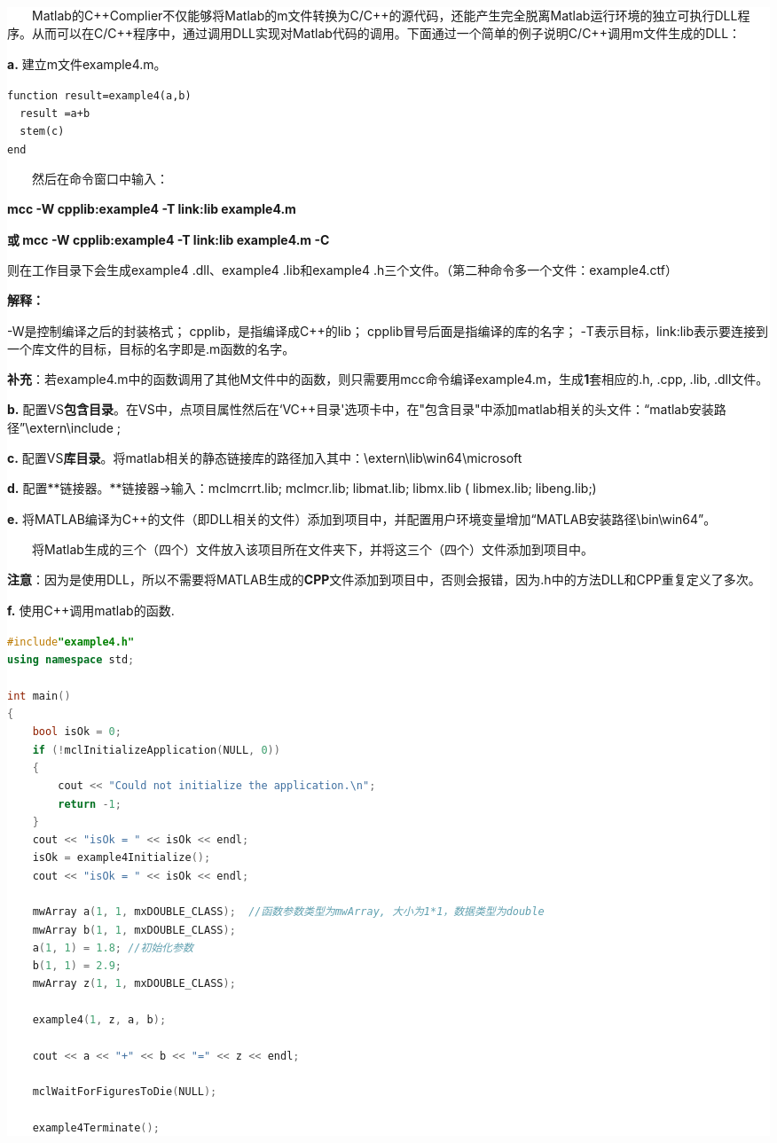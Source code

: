 　　Matlab的C++Complier不仅能够将Matlab的m文件转换为C/C++的源代码，还能产生完全脱离Matlab运行环境的独立可执行DLL程序。从而可以在C/C++程序中，通过调用DLL实现对Matlab代码的调用。下面通过一个简单的例子说明C/C++调用m文件生成的DLL：

**a.** 建立m文件example4.m。

```text
function result=example4(a,b)
  result =a+b
  stem(c)
end
```

　　然后在命令窗口中输入：

**mcc -W cpplib:example4 -T link:lib example4.m**

**或 mcc -W cpplib:example4 -T link:lib example4.m -C**

则在工作目录下会生成example4 .dll、example4 .lib和example4 .h三个文件。（第二种命令多一个文件：example4.ctf）

**解释：**

-W是控制编译之后的封装格式；
cpplib，是指编译成C++的lib；
cpplib冒号后面是指编译的库的名字；
-T表示目标，link:lib表示要连接到一个库文件的目标，目标的名字即是.m函数的名字。

**补充**：若example4.m中的函数调用了其他M文件中的函数，则只需要用mcc命令编译example4.m，生成**1**套相应的.h, .cpp, .lib, .dll文件。

**b.** 配置VS**包含目录**。在VS中，点项目属性然后在‘VC++目录'选项卡中，在"包含目录"中添加matlab相关的头文件：“matlab安装路径”\extern\include ;

**c.** 配置VS**库目录**。将matlab相关的静态链接库的路径加入其中：\extern\lib\win64\microsoft

**d.** 配置**链接器。**链接器->输入：mclmcrrt.lib; mclmcr.lib; libmat.lib; libmx.lib ( libmex.lib; libeng.lib;)

**e.** 将MATLAB编译为C++的文件（即DLL相关的文件）添加到项目中，并配置用户环境变量增加“MATLAB安装路径\bin\win64”。

　　将Matlab生成的三个（四个）文件放入该项目所在文件夹下，并将这三个（四个）文件添加到项目中。

**注意**：因为是使用DLL，所以不需要将MATLAB生成的**CPP**文件添加到项目中，否则会报错，因为.h中的方法DLL和CPP重复定义了多次。

**f.** 使用C++调用matlab的函数.

```objective-c++
#include"example4.h"
using namespace std;

int main()
{
    bool isOk = 0;
    if (!mclInitializeApplication(NULL, 0))
    {
        cout << "Could not initialize the application.\n";
        return -1;
    }
    cout << "isOk = " << isOk << endl;
    isOk = example4Initialize();
    cout << "isOk = " << isOk << endl;

    mwArray a(1, 1, mxDOUBLE_CLASS);  //函数参数类型为mwArray, 大小为1*1，数据类型为double
    mwArray b(1, 1, mxDOUBLE_CLASS);
    a(1, 1) = 1.8; //初始化参数
    b(1, 1) = 2.9;
    mwArray z(1, 1, mxDOUBLE_CLASS);

    example4(1, z, a, b);

    cout << a << "+" << b << "=" << z << endl;

    mclWaitForFiguresToDie(NULL);

    example4Terminate();
```